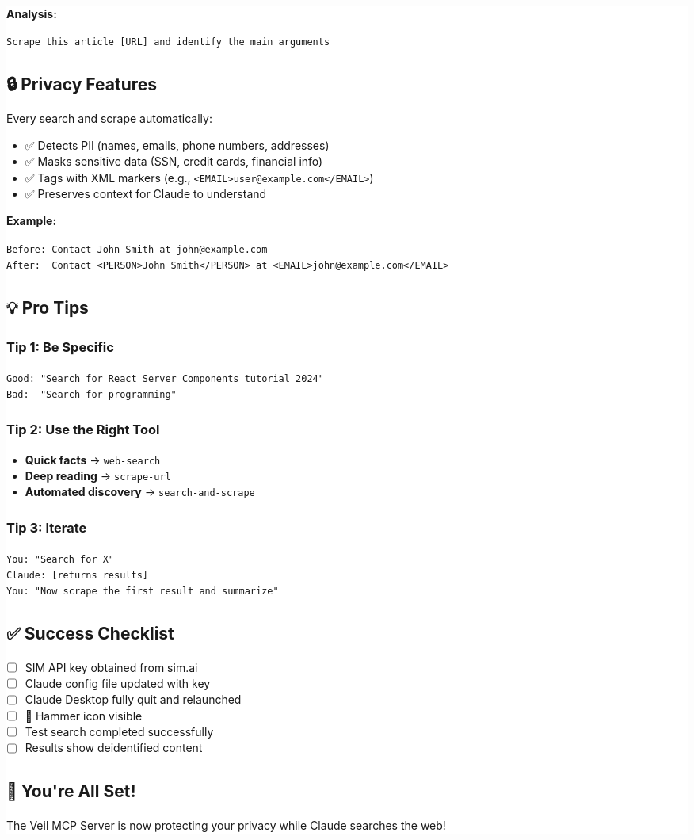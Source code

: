 **Analysis:**
```
Scrape this article [URL] and identify the main arguments
```

## 🔒 Privacy Features

Every search and scrape automatically:
- ✅ Detects PII (names, emails, phone numbers, addresses)
- ✅ Masks sensitive data (SSN, credit cards, financial info)
- ✅ Tags with XML markers (e.g., `<EMAIL>user@example.com</EMAIL>`)
- ✅ Preserves context for Claude to understand

**Example:**
```
Before: Contact John Smith at john@example.com
After:  Contact <PERSON>John Smith</PERSON> at <EMAIL>john@example.com</EMAIL>
```

## 💡 Pro Tips

### Tip 1: Be Specific
```
Good: "Search for React Server Components tutorial 2024"
Bad:  "Search for programming"
```

### Tip 2: Use the Right Tool
- **Quick facts** → `web-search`
- **Deep reading** → `scrape-url`
- **Automated discovery** → `search-and-scrape`

### Tip 3: Iterate
```
You: "Search for X"
Claude: [returns results]
You: "Now scrape the first result and summarize"
```

## ✅ Success Checklist

- [ ] SIM API key obtained from sim.ai
- [ ] Claude config file updated with key
- [ ] Claude Desktop fully quit and relaunched
- [ ] 🔨 Hammer icon visible
- [ ] Test search completed successfully
- [ ] Results show deidentified content

## 🎉 You're All Set!

The Veil MCP Server is now protecting your privacy while Claude searches the web!
